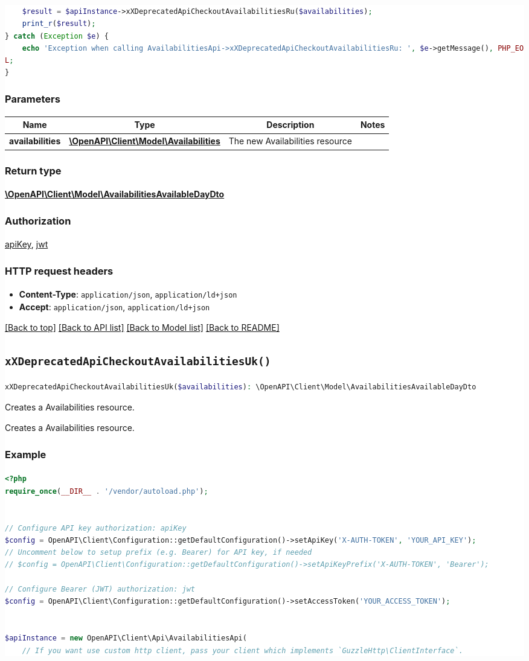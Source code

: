 ```php
    $result = $apiInstance->xXDeprecatedApiCheckoutAvailabilitiesRu($availabilities);
    print_r($result);
} catch (Exception $e) {
    echo 'Exception when calling AvailabilitiesApi->xXDeprecatedApiCheckoutAvailabilitiesRu: ', $e->getMessage(), PHP_EOL;
}
```

### Parameters

| Name | Type | Description  | Notes |
| ------------- | ------------- | ------------- | ------------- |
| **availabilities** | [**\OpenAPI\Client\Model\Availabilities**](../Model/Availabilities.md)| The new Availabilities resource | |

### Return type

[**\OpenAPI\Client\Model\AvailabilitiesAvailableDayDto**](../Model/AvailabilitiesAvailableDayDto.md)

### Authorization

[apiKey](../../README.md#apiKey), [jwt](../../README.md#jwt)

### HTTP request headers

- **Content-Type**: `application/json`, `application/ld+json`
- **Accept**: `application/json`, `application/ld+json`

[[Back to top]](#) [[Back to API list]](../../README.md#endpoints)
[[Back to Model list]](../../README.md#models)
[[Back to README]](../../README.md)

## `xXDeprecatedApiCheckoutAvailabilitiesUk()`

```php
xXDeprecatedApiCheckoutAvailabilitiesUk($availabilities): \OpenAPI\Client\Model\AvailabilitiesAvailableDayDto
```

Creates a Availabilities resource.

Creates a Availabilities resource.

### Example

```php
<?php
require_once(__DIR__ . '/vendor/autoload.php');


// Configure API key authorization: apiKey
$config = OpenAPI\Client\Configuration::getDefaultConfiguration()->setApiKey('X-AUTH-TOKEN', 'YOUR_API_KEY');
// Uncomment below to setup prefix (e.g. Bearer) for API key, if needed
// $config = OpenAPI\Client\Configuration::getDefaultConfiguration()->setApiKeyPrefix('X-AUTH-TOKEN', 'Bearer');

// Configure Bearer (JWT) authorization: jwt
$config = OpenAPI\Client\Configuration::getDefaultConfiguration()->setAccessToken('YOUR_ACCESS_TOKEN');


$apiInstance = new OpenAPI\Client\Api\AvailabilitiesApi(
    // If you want use custom http client, pass your client which implements `GuzzleHttp\ClientInterface`.
```